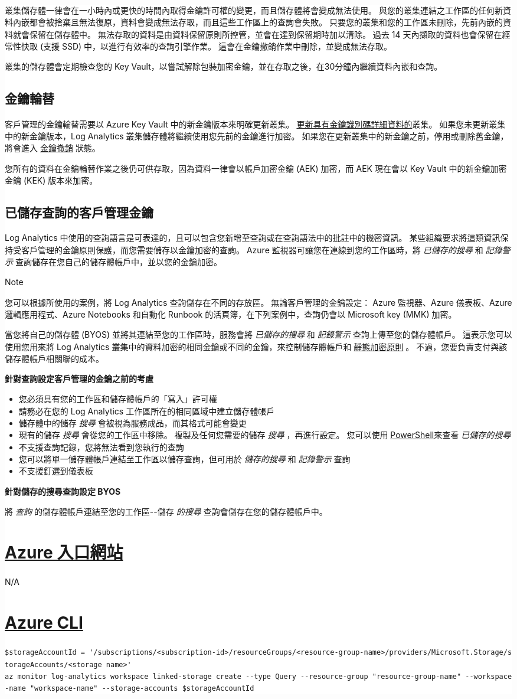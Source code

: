 叢集儲存體一律會在一小時內或更快的時間內取得金鑰許可權的變更，而且儲存體將會變成無法使用。 與您的叢集連結之工作區的任何新資料內嵌都會被捨棄且無法復原，資料會變成無法存取，而且這些工作區上的查詢會失敗。 只要您的叢集和您的工作區未刪除，先前內嵌的資料就會保留在儲存體中。 無法存取的資料是由資料保留原則所控管，並會在達到保留期時加以清除。 過去 14 天內擷取的資料也會保留在經常性快取 (支援 SSD) 中，以進行有效率的查詢引擎作業。 這會在金鑰撤銷作業中刪除，並變成無法存取。

叢集的儲存體會定期檢查您的 Key Vault，以嘗試解除包裝加密金鑰，並在存取之後，在30分鐘內繼續資料內嵌和查詢。

## <a name="key-rotation"></a>金鑰輪替

客戶管理的金鑰輪替需要以 Azure Key Vault 中的新金鑰版本來明確更新叢集。 [更新具有金鑰識別碼詳細資料的](#update-cluster-with-key-identifier-details)叢集。 如果您未更新叢集中的新金鑰版本，Log Analytics 叢集儲存體將繼續使用您先前的金鑰進行加密。 如果您在更新叢集中的新金鑰之前，停用或刪除舊金鑰，將會進入 [金鑰撤銷](#key-revocation) 狀態。

您所有的資料在金鑰輪替作業之後仍可供存取，因為資料一律會以帳戶加密金鑰 (AEK) 加密，而 AEK 現在會以 Key Vault 中的新金鑰加密金鑰 (KEK) 版本來加密。

## <a name="customer-managed-key-for-saved-queries"></a>已儲存查詢的客戶管理金鑰

Log Analytics 中使用的查詢語言是可表達的，且可以包含您新增至查詢或在查詢語法中的批註中的機密資訊。 某些組織要求將這類資訊保持受客戶管理的金鑰原則保護，而您需要儲存以金鑰加密的查詢。 Azure 監視器可讓您在連線到您的工作區時，將 *已儲存的搜尋* 和 *記錄警示* 查詢儲存在您自己的儲存體帳戶中，並以您的金鑰加密。 

> [!NOTE]
> 您可以根據所使用的案例，將 Log Analytics 查詢儲存在不同的存放區。 無論客戶管理的金鑰設定： Azure 監視器、Azure 儀表板、Azure 邏輯應用程式、Azure Notebooks 和自動化 Runbook 的活頁簿，在下列案例中，查詢仍會以 Microsoft key (MMK) 加密。

當您將自己的儲存體 (BYOS) 並將其連結至您的工作區時，服務會將 *已儲存的搜尋* 和 *記錄警示* 查詢上傳至您的儲存體帳戶。 這表示您可以使用您用來將 Log Analytics 叢集中的資料加密的相同金鑰或不同的金鑰，來控制儲存體帳戶和 [靜態加密原則](../../storage/common/customer-managed-keys-overview.md) 。 不過，您要負責支付與該儲存體帳戶相關聯的成本。 

**針對查詢設定客戶管理的金鑰之前的考慮**
* 您必須具有您的工作區和儲存體帳戶的「寫入」許可權
* 請務必在您的 Log Analytics 工作區所在的相同區域中建立儲存體帳戶
* 儲存體中的儲存 *搜尋* 會被視為服務成品，而其格式可能會變更
* 現有的儲存 *搜尋* 會從您的工作區中移除。 複製及任何您需要的儲存 *搜尋* ，再進行設定。 您可以使用 [PowerShell](/powershell/module/az.operationalinsights/get-azoperationalinsightssavedsearch)來查看 *已儲存的搜尋*
* 不支援查詢記錄，您將無法看到您執行的查詢
* 您可以將單一儲存體帳戶連結至工作區以儲存查詢，但可用於 *儲存的搜尋* 和 *記錄警示* 查詢
* 不支援釘選到儀表板

**針對儲存的搜尋查詢設定 BYOS**

將 *查詢* 的儲存體帳戶連結至您的工作區--儲存 *的搜尋* 查詢會儲存在您的儲存體帳戶中。 

# <a name="azure-portal"></a>[Azure 入口網站](#tab/portal)

N/A

# <a name="azure-cli"></a>[Azure CLI](#tab/azure-cli)

```azurecli
$storageAccountId = '/subscriptions/<subscription-id>/resourceGroups/<resource-group-name>/providers/Microsoft.Storage/storageAccounts/<storage name>'
az monitor log-analytics workspace linked-storage create --type Query --resource-group "resource-group-name" --workspace-name "workspace-name" --storage-accounts $storageAccountId
```
